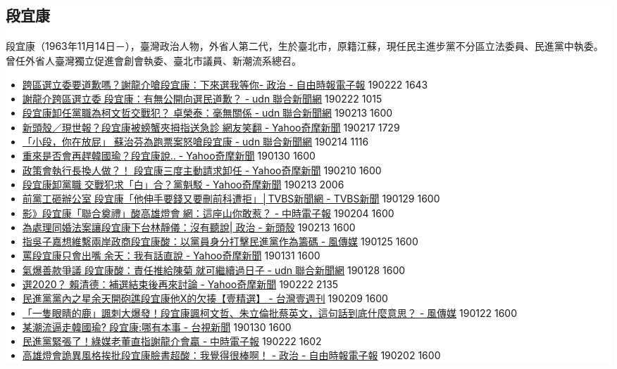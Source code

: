 ## 段宜康

段宜康（1963年11月14日－），臺灣政治人物，外省人第二代，生於臺北市，原籍江蘇，現任民主進步黨不分區立法委員、民進黨中執委。曾任外省人臺灣獨立促進會創會執委、臺北市議員、新潮流系總召。
- [跨區選立委要道歉嗎？謝龍介嗆段宜康：下來選我等你- 政治 - 自由時報電子報](https://news.ltn.com.tw/news/politics/breakingnews/2706891 "跨區選立委要道歉嗎？謝龍介嗆段宜康：下來選我等你- 政治 - 自由時報電子報") 190222 1643
- [謝龍介跨區選立委 段宜康：有無公開向選民道歉？ - udn 聯合新聞網](https://udn.com/news/story/7548/3658329 "謝龍介跨區選立委 段宜康：有無公開向選民道歉？ - udn 聯合新聞網") 190222 1015
- [段宜康卸任黨職為柯文哲交戰犯？ 卓榮泰：毫無關係 - udn 聯合新聞網](https://udn.com/news/story/6656/3641729 "段宜康卸任黨職為柯文哲交戰犯？ 卓榮泰：毫無關係 - udn 聯合新聞網") 190213 1600
- [新頭殼／現世報？段宜康被螃蟹夾拇指送急診 網友笑翻 - Yahoo奇摩新聞](https://tw.news.yahoo.com/%E6%96%B0%E9%A0%AD%E6%AE%BC-%E7%8F%BE%E4%B8%96%E5%A0%B1-%E6%AE%B5%E5%AE%9C%E5%BA%B7%E8%A2%AB%E8%9E%83%E8%9F%B9%E5%A4%BE%E6%8B%87%E6%8C%87%E9%80%81%E6%80%A5%E8%A8%BA-%E7%B6%B2%E5%8F%8B%E7%AC%91%E7%BF%BB-092442703.html "新頭殼／現世報？段宜康被螃蟹夾拇指送急診 網友笑翻 - Yahoo奇摩新聞") 190217 1729
- [「小段，你在放屁」 蘇治芬為跑票案怒嗆段宜康 - udn 聯合新聞網](https://udn.com/news/story/6656/3643309 "「小段，你在放屁」 蘇治芬為跑票案怒嗆段宜康 - udn 聯合新聞網") 190214 1116
- [重來是否會再趕韓國瑜？段宜康說.. - Yahoo奇摩新聞](https://tw.news.yahoo.com/%E9%87%8D%E4%BE%86%E6%98%AF%E5%90%A6%E6%9C%83%E5%86%8D%E8%B6%95%E9%9F%93%E5%9C%8B%E7%91%9C-%E6%AE%B5%E5%AE%9C%E5%BA%B7%E8%AA%AA-023023075.html "重來是否會再趕韓國瑜？段宜康說.. - Yahoo奇摩新聞") 190130 1600
- [政策會執行長換人做？！ 段宜康三度主動請求卸任 - Yahoo奇摩新聞](https://tw.news.yahoo.com/%E6%94%BF%E7%AD%96%E6%9C%83%E5%9F%B7%E8%A1%8C%E9%95%B7%E6%8F%9B%E4%BA%BA%E5%81%9A-%E6%AE%B5%E5%AE%9C%E5%BA%B7%E4%B8%89%E5%BA%A6%E4%B8%BB%E5%8B%95%E8%AB%8B%E6%B1%82%E5%8D%B8%E4%BB%BB-052545640.html "政策會執行長換人做？！ 段宜康三度主動請求卸任 - Yahoo奇摩新聞") 190210 1600
- [段宜康卸黨職 交戰犯求「白」合？黨魁駁 - Yahoo奇摩新聞](https://tw.news.yahoo.com/video/%E6%AE%B5%E5%AE%9C%E5%BA%B7%E5%8D%B8%E9%BB%A8%E8%81%B7-%E4%BA%A4%E6%88%B0%E7%8A%AF%E6%B1%82-%E7%99%BD-%E5%90%88-%E9%BB%A8%E9%AD%81%E9%A7%81-120637461.html "段宜康卸黨職 交戰犯求「白」合？黨魁駁 - Yahoo奇摩新聞") 190213 2006
- [前黨工砸辦公室 段宜康「他伸手要錢又要刪前科遭拒」│TVBS新聞網 - TVBS新聞](https://news.tvbs.com.tw/politics/1074583 "前黨工砸辦公室 段宜康「他伸手要錢又要刪前科遭拒」│TVBS新聞網 - TVBS新聞") 190129 1600
- [影》段宜康「聯合奠禮」酸高雄燈會 網：這座山你敢惹？ - 中時電子報](https://www.chinatimes.com/realtimenews/20190204000820-260407 "影》段宜康「聯合奠禮」酸高雄燈會 網：這座山你敢惹？ - 中時電子報") 190204 1600
- [為處理同婚法案讓段宜康下台林靜儀：沒有聽說| 政治 - 新頭殼](https://newtalk.tw/news/view/2019-02-13/206518 "為處理同婚法案讓段宜康下台林靜儀：沒有聽說| 政治 - 新頭殼") 190213 1600
- [指吳子嘉想維繫兩岸政商段宜康酸：以黨員身分打擊民進黨作為籌碼 - 風傳媒](https://www.storm.mg/article/873946 "指吳子嘉想維繫兩岸政商段宜康酸：以黨員身分打擊民進黨作為籌碼 - 風傳媒") 190125 1600
- [罵段宜康只會出嘴 余天：我有話直說 - Yahoo奇摩新聞](https://tw.news.yahoo.com/%E7%BD%B5%E6%AE%B5%E5%AE%9C%E5%BA%B7%E5%8F%AA%E6%9C%83%E5%87%BA%E5%98%B4-%E4%BD%99%E5%A4%A9-%E6%88%91%E6%9C%89%E8%A9%B1%E7%9B%B4%E8%AA%AA-122025456.html "罵段宜康只會出嘴 余天：我有話直說 - Yahoo奇摩新聞") 190131 1600
- [氣爆善款爭議 段宜康酸：責任推給陳菊 就可繼續過日子 - udn 聯合新聞網](https://udn.com/news/story/6656/3618729 "氣爆善款爭議 段宜康酸：責任推給陳菊 就可繼續過日子 - udn 聯合新聞網") 190128 1600
- [選2020？ 賴清德：補選結束後再來討論 - Yahoo奇摩新聞](https://tw.news.yahoo.com/%E9%81%B82020-%E8%B3%B4%E6%B8%85%E5%BE%B7-%E8%A3%9C%E9%81%B8%E7%B5%90%E6%9D%9F%E5%BE%8C%E5%86%8D%E4%BE%86%E8%A8%8E%E8%AB%96-133558448.html "選2020？ 賴清德：補選結束後再來討論 - Yahoo奇摩新聞") 190222 2135
- [民進黨黨內之星余天開砲譙段宜康他X的欠揍【壹精選】 - 台灣壹週刊](https://www.nextmag.com.tw/realtimenews/news/459552 "民進黨黨內之星余天開砲譙段宜康他X的欠揍【壹精選】 - 台灣壹週刊") 190209 1600
- [「一隻眼睛的鹿」諷刺大爆發！段宜康諷柯文哲、朱立倫批蔡英文，這句話到底什麼意思？ - 風傳媒](https://www.storm.mg/lifestyle/861132 "「一隻眼睛的鹿」諷刺大爆發！段宜康諷柯文哲、朱立倫批蔡英文，這句話到底什麼意思？ - 風傳媒") 190122 1600
- [某潮流逼走韓國瑜? 段宜康:哪有本事 - 台視新聞](https://www.ttv.com.tw/news/view/108013000095005/568 "某潮流逼走韓國瑜? 段宜康:哪有本事 - 台視新聞") 190130 1600
- [民進黨緊張了！綠媒老董直指謝龍介會贏 - 中時電子報](https://www.chinatimes.com/realtimenews/20190222003033-260407 "民進黨緊張了！綠媒老董直指謝龍介會贏 - 中時電子報") 190222 1602
- [高雄燈會詭異風格挨批段宜康臉書超酸：我覺得很棒啊！ - 政治 - 自由時報電子報](https://m.ltn.com.tw/news/politics/breakingnews/2691172 "高雄燈會詭異風格挨批段宜康臉書超酸：我覺得很棒啊！ - 政治 - 自由時報電子報") 190202 1600

